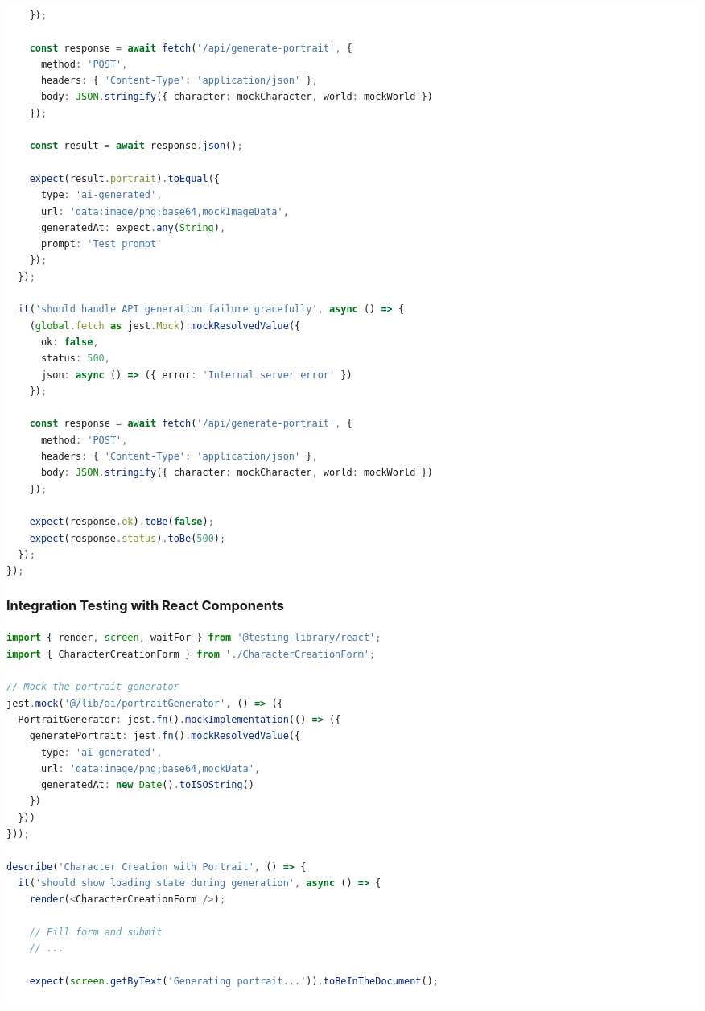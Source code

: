```typescript
    });
    
    const response = await fetch('/api/generate-portrait', {
      method: 'POST',
      headers: { 'Content-Type': 'application/json' },
      body: JSON.stringify({ character: mockCharacter, world: mockWorld })
    });
    
    const result = await response.json();
    
    expect(result.portrait).toEqual({
      type: 'ai-generated',
      url: 'data:image/png;base64,mockImageData',
      generatedAt: expect.any(String),
      prompt: 'Test prompt'
    });
  });
  
  it('should handle API generation failure gracefully', async () => {
    (global.fetch as jest.Mock).mockResolvedValue({
      ok: false,
      status: 500,
      json: async () => ({ error: 'Internal server error' })
    });
    
    const response = await fetch('/api/generate-portrait', {
      method: 'POST',
      headers: { 'Content-Type': 'application/json' },
      body: JSON.stringify({ character: mockCharacter, world: mockWorld })
    });
    
    expect(response.ok).toBe(false);
    expect(response.status).toBe(500);
  });
});
```

### Integration Testing with React Components

```typescript
import { render, screen, waitFor } from '@testing-library/react';
import { CharacterCreationForm } from './CharacterCreationForm';

// Mock the portrait generator
jest.mock('@/lib/ai/portraitGenerator', () => ({
  PortraitGenerator: jest.fn().mockImplementation(() => ({
    generatePortrait: jest.fn().mockResolvedValue({
      type: 'ai-generated',
      url: 'data:image/png;base64,mockData',
      generatedAt: new Date().toISOString()
    })
  }))
}));

describe('Character Creation with Portrait', () => {
  it('should show loading state during generation', async () => {
    render(<CharacterCreationForm />);
    
    // Fill form and submit
    // ...
    
    expect(screen.getByText('Generating portrait...')).toBeInTheDocument();
    
```